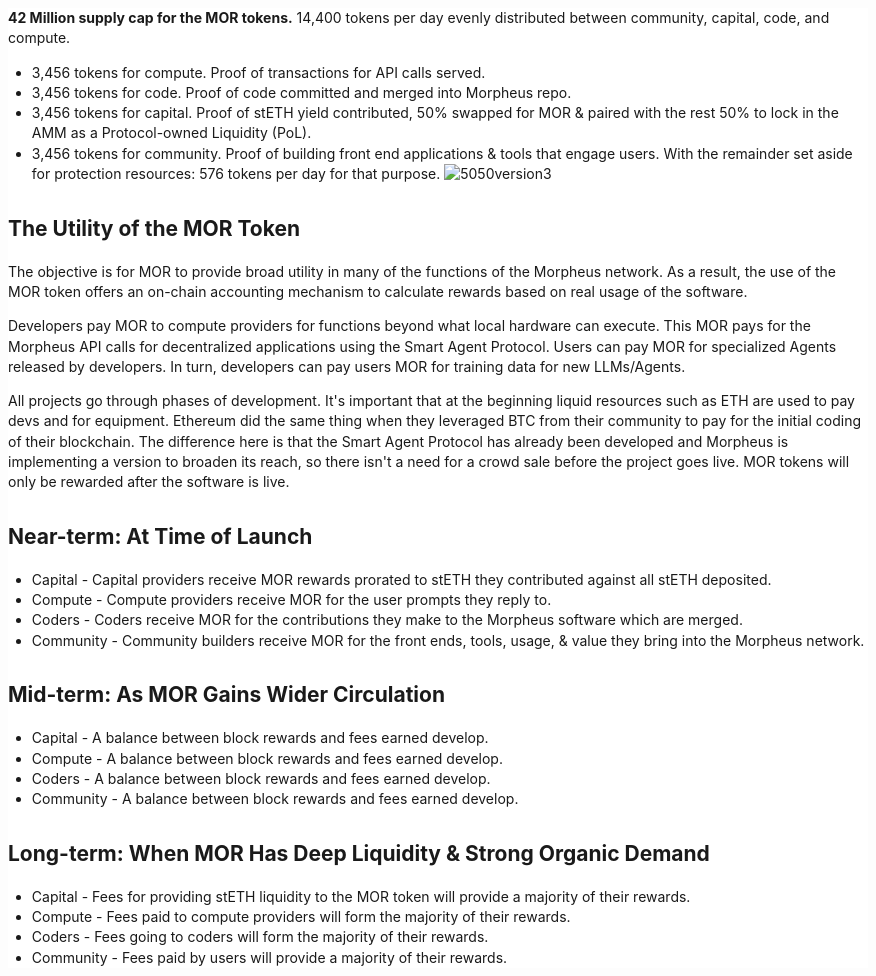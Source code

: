 **42 Million supply cap for the MOR tokens.**
14,400 tokens per day evenly distributed between community, capital, code, and compute. 
- 3,456 tokens for compute. Proof of transactions for API calls served. 
- 3,456 tokens for code. Proof of code committed and merged into Morpheus repo. 
- 3,456 tokens for capital. Proof of stETH yield contributed, 50% swapped for MOR & paired with the rest 50% to lock in the AMM as a Protocol-owned Liquidity (PoL). 
- 3,456 tokens for community. Proof of building front end applications & tools that engage users.
With the remainder set aside for protection resources: 576 tokens per day for that purpose.
![5050version3](https://github.com/MorpheusAIs/Morpheus/assets/1563345/c9fe763f-d4e4-4069-b9c9-75e0a777c3ad)

## The Utility of the MOR Token
The objective is for MOR to provide broad utility in many of the functions of the Morpheus network. As a result, the use of the MOR token offers an on-chain accounting mechanism to calculate rewards based on real usage of the software.

Developers pay MOR to compute providers for functions beyond what local hardware can execute. This MOR pays for the Morpheus API calls for decentralized applications using the Smart Agent Protocol. Users can pay MOR for specialized Agents released by developers. In turn, developers can pay users MOR for training data for new LLMs/Agents.

All projects go through phases of development. It's important that at the beginning liquid resources such as ETH are used to pay devs and for equipment. Ethereum did the same thing when they leveraged BTC from their community to pay for the initial coding of their blockchain. The difference here is that the Smart Agent Protocol has already been developed and Morpheus is implementing a version to broaden its reach, so there isn't a need for a crowd sale before the project goes live. MOR tokens will only be rewarded after the software is live.

## Near-term: At Time of Launch
- Capital - Capital providers receive MOR rewards prorated to stETH they contributed against all stETH deposited.
- Compute - Compute providers receive MOR for the user prompts they reply to. 
- Coders - Coders receive MOR for the contributions they make to the Morpheus software which are merged.
- Community - Community builders receive MOR for the front ends, tools, usage, & value they bring into the Morpheus network.

## Mid-term: As MOR Gains Wider Circulation
- Capital - A balance between block rewards and fees earned develop. 
- Compute - A balance between block rewards and fees earned develop. 
- Coders - A balance between block rewards and fees earned develop. 
- Community - A balance between block rewards and fees earned develop.

## Long-term: When MOR Has Deep Liquidity & Strong Organic Demand
- Capital - Fees for providing stETH liquidity to the MOR token will provide a majority of their rewards.
- Compute - Fees paid to compute providers will form the majority of their rewards.
- Coders - Fees going to coders will form the majority of their rewards.
- Community - Fees paid by users will provide a majority of their rewards.

